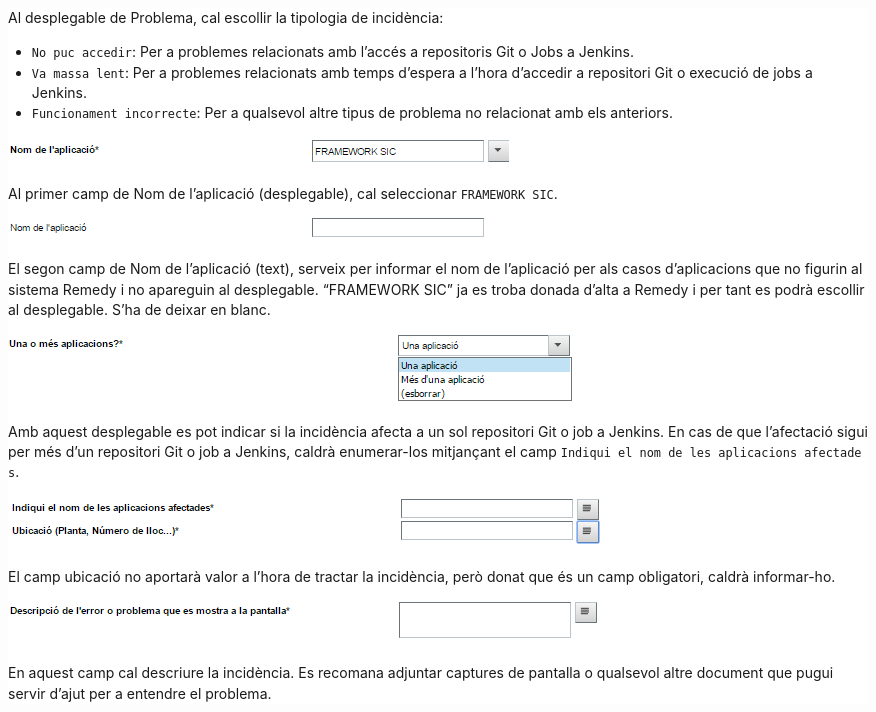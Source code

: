 
Al desplegable de Problema, cal escollir la tipologia de incidència:

* `No puc accedir`: Per a problemes relacionats amb l’accés a repositoris Git o Jobs a Jenkins.
* `Va massa lent`: Per a problemes relacionats amb temps d’espera a l’hora d’accedir a repositori Git o execució de jobs a Jenkins.
* `Funcionament incorrecte`: Per a qualsevol altre tipus de problema no relacionat amb els anteriors.

![](/related/sic/howto/imatges/Remedy21.png)

Al primer camp de Nom de l’aplicació (desplegable), cal seleccionar `FRAMEWORK SIC`.

![](/related/sic/howto/imatges/Remedy22.png)

El segon camp de Nom de l’aplicació (text), serveix per informar el nom de l’aplicació per als casos d’aplicacions que no figurin al sistema Remedy i no apareguin al desplegable. “FRAMEWORK SIC” ja es troba donada d’alta a Remedy i per tant es podrà escollir al desplegable. S’ha de deixar en blanc.

![](/related/sic/howto/imatges/Remedy23.png)

Amb aquest desplegable es pot indicar si la incidència afecta a un sol repositori Git o job a Jenkins. 
En cas de que l’afectació sigui per més d’un repositori Git o job a Jenkins, caldrà enumerar-los mitjançant el camp `Indiqui el nom de les aplicacions afectades`.

![](/related/sic/howto/imatges/Remedy24.png)

El camp ubicació no aportarà valor a l’hora de tractar la incidència, però donat que és un camp obligatori, caldrà informar-ho.

![](/related/sic/howto/imatges/Remedy25.png)

En aquest camp cal descriure la incidència. Es recomana adjuntar captures de pantalla o qualsevol altre document que pugui servir d’ajut per a entendre el problema.

